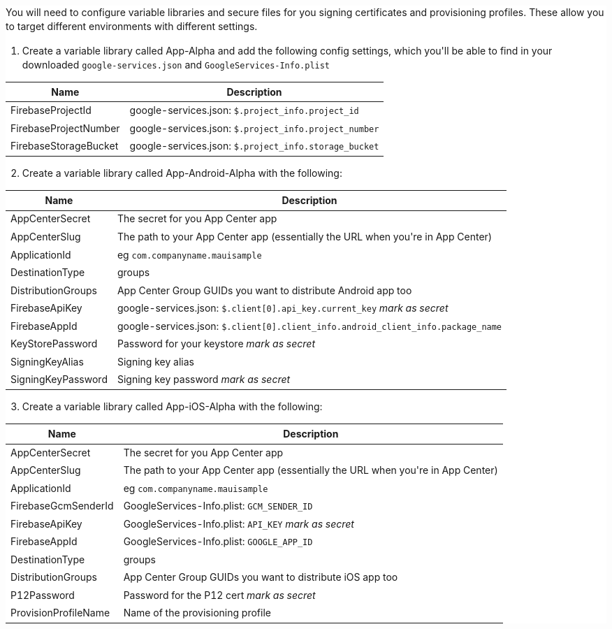 You will need to configure variable libraries and secure files for you signing certificates and provisioning profiles. These allow you to target different environments with different settings.

1. Create a variable library called App-Alpha  and add the following config settings, which you'll be able to find in your downloaded `google-services.json` and `GoogleServices-Info.plist`

|Name|Description|
|---|---|
|FirebaseProjectId|google-services.json: `$.project_info.project_id`|
|FirebaseProjectNumber|google-services.json: `$.project_info.project_number`|
|FirebaseStorageBucket|google-services.json: `$.project_info.storage_bucket`|

2. Create a variable library called App-Android-Alpha with the following:

|Name|Description|
|---|---|
|AppCenterSecret|The secret for you App Center app|
|AppCenterSlug|The path to your App Center app (essentially the URL when you're in App Center)|
|ApplicationId|eg `com.companyname.mauisample`|
|DestinationType|groups|
|DistributionGroups|App Center Group GUIDs you want to distribute Android app too|
|FirebaseApiKey|google-services.json: `$.client[0].api_key.current_key` *mark as secret*|
|FirebaseAppId|google-services.json: `$.client[0].client_info.android_client_info.package_name`|
|KeyStorePassword|Password for your keystore *mark as secret*|
|SigningKeyAlias|Signing key alias|
|SigningKeyPassword|Signing key password *mark as secret*|

3. Create a variable library called App-iOS-Alpha with the following:

|Name|Description|
|---|---|
|AppCenterSecret|The secret for you App Center app|
|AppCenterSlug|The path to your App Center app (essentially the URL when you're in App Center)|
|ApplicationId|eg `com.companyname.mauisample`|
|FirebaseGcmSenderId|GoogleServices-Info.plist: `GCM_SENDER_ID`|
|FirebaseApiKey|GoogleServices-Info.plist: `API_KEY` *mark as secret*|
|FirebaseAppId|GoogleServices-Info.plist: `GOOGLE_APP_ID`|
|DestinationType|groups|
|DistributionGroups|App Center Group GUIDs you want to distribute iOS app too|
|P12Password|Password for the P12 cert *mark as secret*|
|ProvisionProfileName|Name of the provisioning profile|
